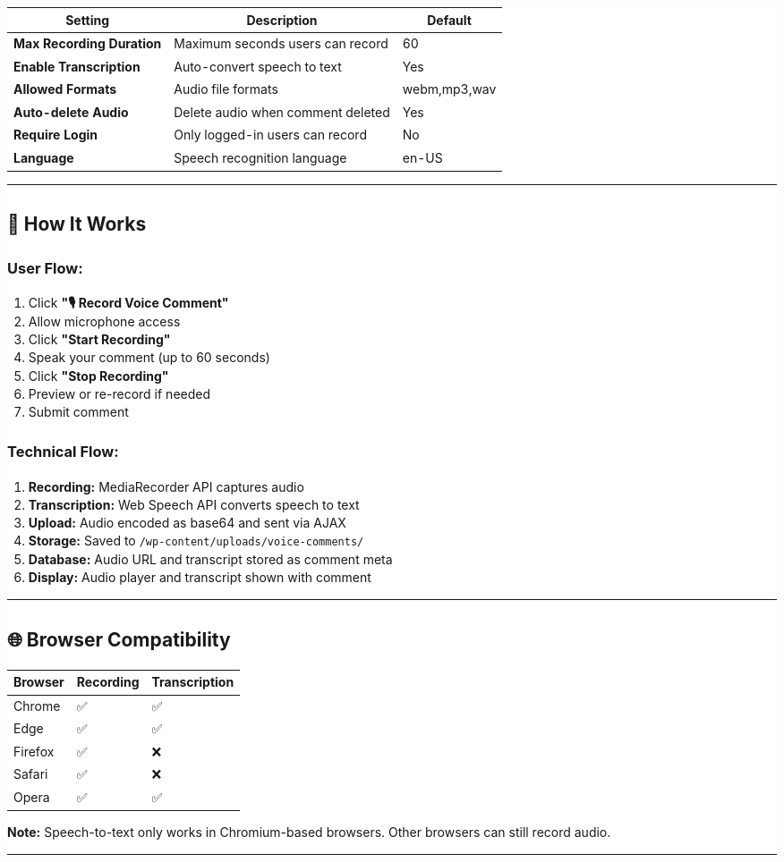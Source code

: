 | Setting | Description | Default |
|---------|-------------|---------|
| **Max Recording Duration** | Maximum seconds users can record | 60 |
| **Enable Transcription** | Auto-convert speech to text | Yes |
| **Allowed Formats** | Audio file formats | webm,mp3,wav |
| **Auto-delete Audio** | Delete audio when comment deleted | Yes |
| **Require Login** | Only logged-in users can record | No |
| **Language** | Speech recognition language | en-US |

---

## 🎯 How It Works

### User Flow:
1. Click **"🎙 Record Voice Comment"**
2. Allow microphone access
3. Click **"Start Recording"**
4. Speak your comment (up to 60 seconds)
5. Click **"Stop Recording"**
6. Preview or re-record if needed
7. Submit comment

### Technical Flow:
1. **Recording:** MediaRecorder API captures audio
2. **Transcription:** Web Speech API converts speech to text
3. **Upload:** Audio encoded as base64 and sent via AJAX
4. **Storage:** Saved to `/wp-content/uploads/voice-comments/`
5. **Database:** Audio URL and transcript stored as comment meta
6. **Display:** Audio player and transcript shown with comment

---

## 🌐 Browser Compatibility

| Browser | Recording | Transcription |
|---------|-----------|---------------|
| Chrome | ✅ | ✅ |
| Edge | ✅ | ✅ |
| Firefox | ✅ | ❌ |
| Safari | ✅ | ❌ |
| Opera | ✅ | ✅ |

**Note:** Speech-to-text only works in Chromium-based browsers. Other browsers can still record audio.

---
